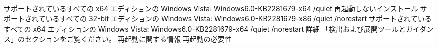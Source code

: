 <td style="border:1px solid black;">
</td>
<td style="border:1px solid black;">
</td>
</tr>
<tr class="alternateRow">
<td style="border:1px solid black;">
</td>
<td style="border:1px solid black;">
サポートされているすべての x64 エディションの Windows Vista:  
Windows6.0-KB2281679-x64 /quiet
</td>
</tr>
<tr>
<td style="border:1px solid black;">
</td>
<td style="border:1px solid black;">
</td>
</tr>
<tr class="alternateRow">
<td style="border:1px solid black;">
再起動しないインストール
</td>
<td style="border:1px solid black;">
サポートされているすべての 32-bit エディションの Windows Vista:  
Windows6.0-KB2281679-x86 /quiet /norestart
</td>
</tr>
<tr>
<td style="border:1px solid black;">
</td>
<td style="border:1px solid black;">
</td>
</tr>
<tr class="alternateRow">
<td style="border:1px solid black;">
</td>
<td style="border:1px solid black;">
サポートされているすべての x64 エディションの Windows Vista:  
Windows6.0-KB2281679-x64 /quiet /norestart
</td>
</tr>
<tr>
<td style="border:1px solid black;">
</td>
<td style="border:1px solid black;">
</td>
</tr>
<tr class="alternateRow">
<td style="border:1px solid black;">
詳細
</td>
<td style="border:1px solid black;">
「検出および展開ツールとガイダンス」のセクションをご覧ください。
</td>
</tr>
<tr>
<th colspan="2">
再起動に関する情報
</th>
</tr>
<tr>
<td style="border:1px solid black;">
再起動の必要性